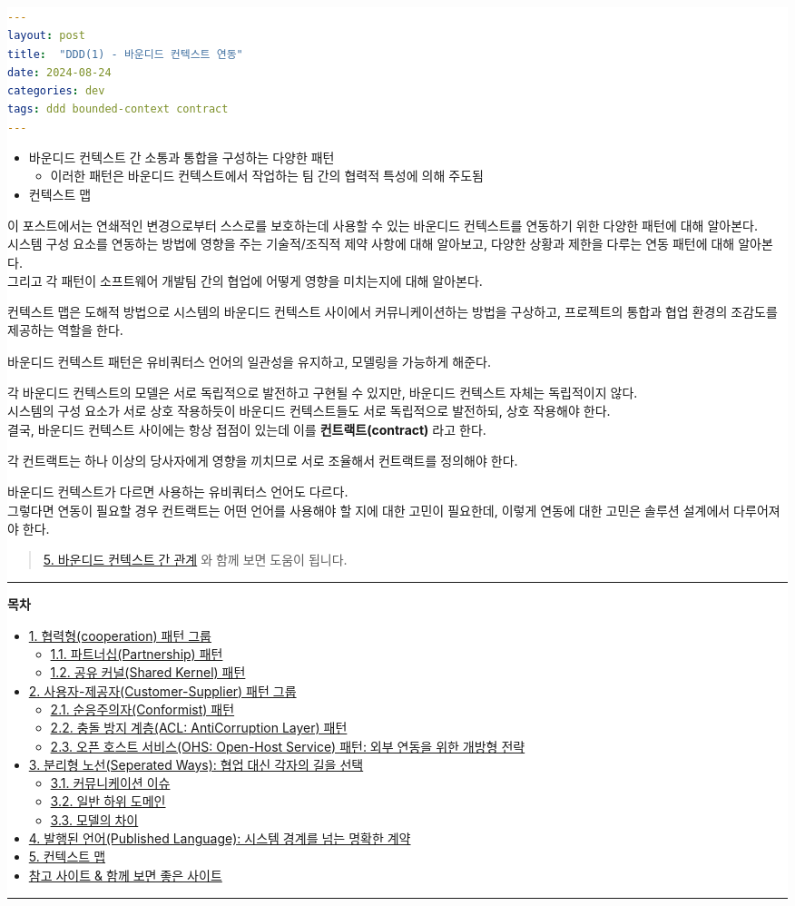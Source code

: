 ```yaml
---
layout: post
title:  "DDD(1) - 바운디드 컨텍스트 연동"
date: 2024-08-24
categories: dev
tags: ddd bounded-context contract
---
```


- 바운디드 컨텍스트 간 소통과 통합을 구성하는 다양한 패턴
  - 이러한 패턴은 바운디드 컨텍스트에서 작업하는 팀 간의 협력적 특성에 의해 주도됨
- 컨텍스트 맵

이 포스트에서는 연쇄적인 변경으로부터 스스로를 보호하는데 사용할 수 있는 바운디드 컨텍스트를 연동하기 위한 다양한 패턴에 대해 알아본다.  
시스템 구성 요소를 연동하는 방법에 영향을 주는 기술적/조직적 제약 사항에 대해 알아보고, 다양한 상황과 제한을 다루는 연동 패턴에 대해 알아본다.  
그리고 각 패턴이 소프트웨어 개발팀 간의 협업에 어떻게 영향을 미치는지에 대해 알아본다.

컨텍스트 맵은 도해적 방법으로 시스템의 바운디드 컨텍스트 사이에서 커뮤니케이션하는 방법을 구상하고, 프로젝트의 통합과 협업 환경의 조감도를 제공하는 역할을 한다.

바운디드 컨텍스트 패턴은 유비쿼터스 언어의 일관성을 유지하고, 모델링을 가능하게 해준다.

각 바운디드 컨텍스트의 모델은 서로 독립적으로 발전하고 구현될 수 있지만, 바운디드 컨텍스트 자체는 독립적이지 않다.  
시스템의 구성 요소가 서로 상호 작용하듯이 바운디드 컨텍스트들도 서로 독립적으로 발전하되, 상호 작용해야 한다.  
결국, 바운디드 컨텍스트 사이에는 항상 접점이 있는데 이를 **컨트랙트(contract)** 라고 한다.

각 컨트랙트는 하나 이상의 당사자에게 영향을 끼치므로 서로 조율해서 컨트랙트를 정의해야 한다.

바운디드 컨텍스트가 다르면 사용하는 유비쿼터스 언어도 다르다.  
그렇다면 연동이 필요할 경우 컨트랙트는 어떤 언어를 사용해야 할 지에 대한 고민이 필요한데, 이렇게 연동에 대한 고민은 솔루션 설계에서 다루어져야 한다.

> [5. 바운디드 컨텍스트 간 관계](https://assu10.github.io/dev/2024/04/27/ddd-bounded-context/#5-%EB%B0%94%EC%9A%B4%EB%94%94%EB%93%9C-%EC%BB%A8%ED%85%8D%EC%8A%A4%ED%8A%B8-%EA%B0%84-%EA%B4%80%EA%B3%84) 와 함께 보면 도움이 됩니다.

---

**목차**


* [1. 협력형(cooperation) 패턴 그룹](#1-협력형cooperation-패턴-그룹)
  * [1.1. 파트너십(Partnership) 패턴](#11-파트너십partnership-패턴)
  * [1.2. 공유 커널(Shared Kernel) 패턴](#12-공유-커널shared-kernel-패턴)
* [2. 사용자-제공자(Customer-Supplier) 패턴 그룹](#2-사용자-제공자customer-supplier-패턴-그룹)
  * [2.1. 순응주의자(Conformist) 패턴](#21-순응주의자conformist-패턴)
  * [2.2. 충돌 방지 계층(ACL: AntiCorruption Layer) 패턴](#22-충돌-방지-계층acl-anticorruption-layer-패턴)
  * [2.3. 오픈 호스트 서비스(OHS: Open-Host Service) 패턴: 외부 연동을 위한 개방형 전략](#23-오픈-호스트-서비스ohs-open-host-service-패턴-외부-연동을-위한-개방형-전략)
* [3. 분리형 노선(Seperated Ways): 협업 대신 각자의 길을 선택](#3-분리형-노선seperated-ways-협업-대신-각자의-길을-선택)
  * [3.1. 커뮤니케이션 이슈](#31-커뮤니케이션-이슈)
  * [3.2. 일반 하위 도메인](#32-일반-하위-도메인)
  * [3.3. 모델의 차이](#33-모델의-차이)
* [4. 발행된 언어(Published Language): 시스템 경계를 넘는 명확한 계약](#4-발행된-언어published-language-시스템-경계를-넘는-명확한-계약)
* [5. 컨텍스트 맵](#5-컨텍스트-맵)
* [참고 사이트 & 함께 보면 좋은 사이트](#참고-사이트--함께-보면-좋은-사이트)


---